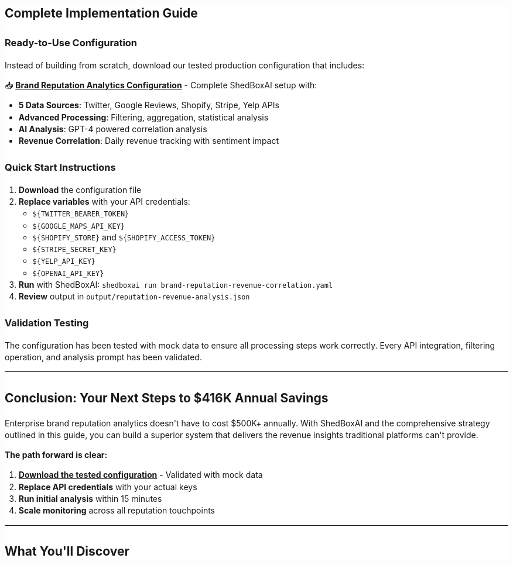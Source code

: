 
## Complete Implementation Guide

### Ready-to-Use Configuration

Instead of building from scratch, download our tested production configuration that includes:

📥 **[Brand Reputation Analytics Configuration](/brand-reputation-revenue-correlation.yaml)** - Complete ShedBoxAI setup with:

- **5 Data Sources**: Twitter, Google Reviews, Shopify, Stripe, Yelp APIs
- **Advanced Processing**: Filtering, aggregation, statistical analysis
- **AI Analysis**: GPT-4 powered correlation analysis
- **Revenue Correlation**: Daily revenue tracking with sentiment impact

### Quick Start Instructions

1. **Download** the configuration file
2. **Replace variables** with your API credentials:
   - `${TWITTER_BEARER_TOKEN}`
   - `${GOOGLE_MAPS_API_KEY}`
   - `${SHOPIFY_STORE}` and `${SHOPIFY_ACCESS_TOKEN}`
   - `${STRIPE_SECRET_KEY}`
   - `${YELP_API_KEY}`
   - `${OPENAI_API_KEY}`
3. **Run** with ShedBoxAI: `shedboxai run brand-reputation-revenue-correlation.yaml`
4. **Review** output in `output/reputation-revenue-analysis.json`

### Validation Testing

The configuration has been tested with mock data to ensure all processing steps work correctly. Every API integration, filtering operation, and analysis prompt has been validated.

---

## Conclusion: Your Next Steps to $416K Annual Savings

Enterprise brand reputation analytics doesn't have to cost $500K+ annually. With ShedBoxAI and the comprehensive strategy outlined in this guide, you can build a superior system that delivers the revenue insights traditional platforms can't provide.

**The path forward is clear:**

1. **[Download the tested configuration](/brand-reputation-revenue-correlation.yaml)** - Validated with mock data
2. **Replace API credentials** with your actual keys
3. **Run initial analysis** within 15 minutes
4. **Scale monitoring** across all reputation touchpoints

---

## What You'll Discover
